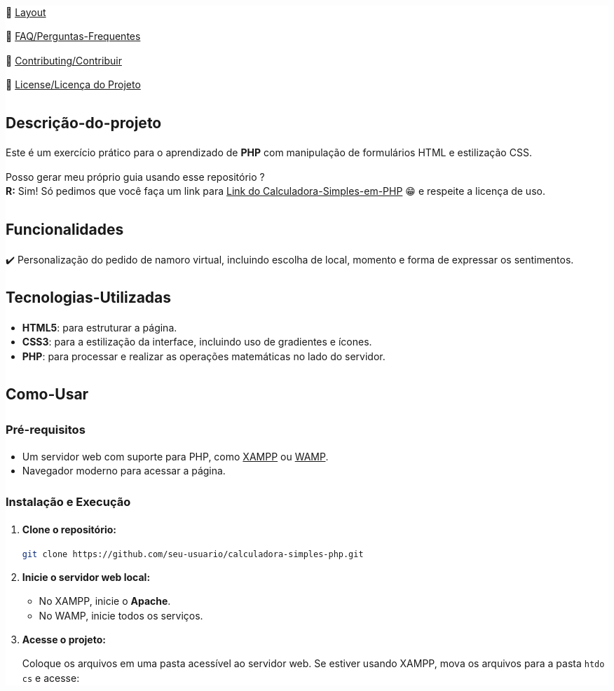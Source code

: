 :small_blue_diamond: [Layout](##Layout)

:small_blue_diamond: [FAQ/Perguntas-Frequentes](#FAQ/Perguntas-Frequentes)

:small_blue_diamond: [Contributing/Contribuir](#Contributing/Contribuir)

:small_blue_diamond: [License/Licença do Projeto](#License/Licença-Projeto)

## Descrição-do-projeto

<p align="justify">

Este é um exercício prático para o aprendizado de **PHP** com manipulação de formulários HTML e estilização CSS.

  </p>
  
 Posso gerar meu próprio guia usando esse repositório ?  
 **R:** Sim! Só pedimos que você faça um link para [Link do Calculadora-Simples-em-PHP](https://github.com/StellaKarolinaNunes/Calculadora-Simples-em-PHP)  😁 e respeite a licença de uso.

## Funcionalidades

:heavy_check_mark: Personalização do pedido de namoro virtual, incluindo escolha de local, momento e forma de expressar os sentimentos.

## Tecnologias-Utilizadas

- **HTML5**: para estruturar a página.
- **CSS3**: para a estilização da interface, incluindo uso de gradientes e ícones.
- **PHP**: para processar e realizar as operações matemáticas no lado do servidor.

## Como-Usar

### Pré-requisitos

- Um servidor web com suporte para PHP, como [XAMPP](https://www.apachefriends.org/pt_br/index.html) ou [WAMP](https://www.wampserver.com/).
- Navegador moderno para acessar a página.

### Instalação e Execução

1. **Clone o repositório:**

   ```bash
   git clone https://github.com/seu-usuario/calculadora-simples-php.git
   ```

2. **Inicie o servidor web local:**

   - No XAMPP, inicie o **Apache**.
   - No WAMP, inicie todos os serviços.

3. **Acesse o projeto:**

   Coloque os arquivos em uma pasta acessível ao servidor web. Se estiver usando XAMPP, mova os arquivos para a pasta `htdocs` e acesse:
